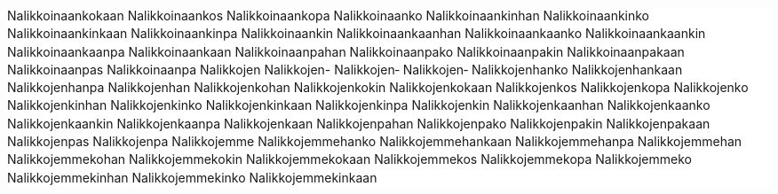 Nalikkoinaankokaan
Nalikkoinaankos
Nalikkoinaankopa
Nalikkoinaanko
Nalikkoinaankinhan
Nalikkoinaankinko
Nalikkoinaankinkaan
Nalikkoinaankinpa
Nalikkoinaankin
Nalikkoinaankaanhan
Nalikkoinaankaanko
Nalikkoinaankaankin
Nalikkoinaankaanpa
Nalikkoinaankaan
Nalikkoinaanpahan
Nalikkoinaanpako
Nalikkoinaanpakin
Nalikkoinaanpakaan
Nalikkoinaanpas
Nalikkoinaanpa
Nalikkojen
Nalikkojen-
Nalikkojen‐
Nalikkojen‑
Nalikkojenhanko
Nalikkojenhankaan
Nalikkojenhanpa
Nalikkojenhan
Nalikkojenkohan
Nalikkojenkokin
Nalikkojenkokaan
Nalikkojenkos
Nalikkojenkopa
Nalikkojenko
Nalikkojenkinhan
Nalikkojenkinko
Nalikkojenkinkaan
Nalikkojenkinpa
Nalikkojenkin
Nalikkojenkaanhan
Nalikkojenkaanko
Nalikkojenkaankin
Nalikkojenkaanpa
Nalikkojenkaan
Nalikkojenpahan
Nalikkojenpako
Nalikkojenpakin
Nalikkojenpakaan
Nalikkojenpas
Nalikkojenpa
Nalikkojemme
Nalikkojemmehanko
Nalikkojemmehankaan
Nalikkojemmehanpa
Nalikkojemmehan
Nalikkojemmekohan
Nalikkojemmekokin
Nalikkojemmekokaan
Nalikkojemmekos
Nalikkojemmekopa
Nalikkojemmeko
Nalikkojemmekinhan
Nalikkojemmekinko
Nalikkojemmekinkaan